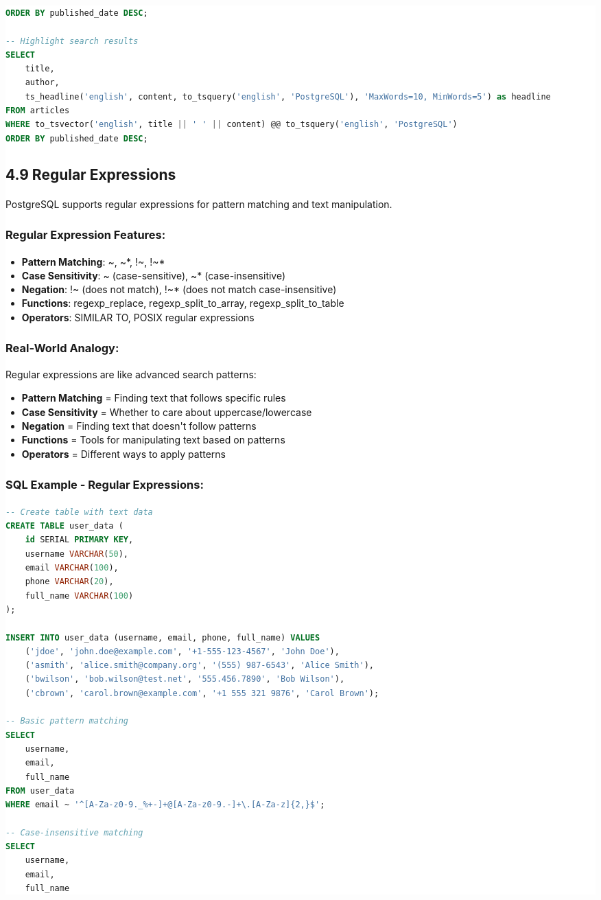 ```sql
ORDER BY published_date DESC;

-- Highlight search results
SELECT 
    title,
    author,
    ts_headline('english', content, to_tsquery('english', 'PostgreSQL'), 'MaxWords=10, MinWords=5') as headline
FROM articles
WHERE to_tsvector('english', title || ' ' || content) @@ to_tsquery('english', 'PostgreSQL')
ORDER BY published_date DESC;
```

## 4.9 Regular Expressions

PostgreSQL supports regular expressions for pattern matching and text manipulation.

### Regular Expression Features:
- **Pattern Matching**: ~, ~*, !~, !~*
- **Case Sensitivity**: ~ (case-sensitive), ~* (case-insensitive)
- **Negation**: !~ (does not match), !~* (does not match case-insensitive)
- **Functions**: regexp_replace, regexp_split_to_array, regexp_split_to_table
- **Operators**: SIMILAR TO, POSIX regular expressions

### Real-World Analogy:
Regular expressions are like advanced search patterns:
- **Pattern Matching** = Finding text that follows specific rules
- **Case Sensitivity** = Whether to care about uppercase/lowercase
- **Negation** = Finding text that doesn't follow patterns
- **Functions** = Tools for manipulating text based on patterns
- **Operators** = Different ways to apply patterns

### SQL Example - Regular Expressions:
```sql
-- Create table with text data
CREATE TABLE user_data (
    id SERIAL PRIMARY KEY,
    username VARCHAR(50),
    email VARCHAR(100),
    phone VARCHAR(20),
    full_name VARCHAR(100)
);

INSERT INTO user_data (username, email, phone, full_name) VALUES
    ('jdoe', 'john.doe@example.com', '+1-555-123-4567', 'John Doe'),
    ('asmith', 'alice.smith@company.org', '(555) 987-6543', 'Alice Smith'),
    ('bwilson', 'bob.wilson@test.net', '555.456.7890', 'Bob Wilson'),
    ('cbrown', 'carol.brown@example.com', '+1 555 321 9876', 'Carol Brown');

-- Basic pattern matching
SELECT 
    username,
    email,
    full_name
FROM user_data
WHERE email ~ '^[A-Za-z0-9._%+-]+@[A-Za-z0-9.-]+\.[A-Za-z]{2,}$';

-- Case-insensitive matching
SELECT 
    username,
    email,
    full_name
```